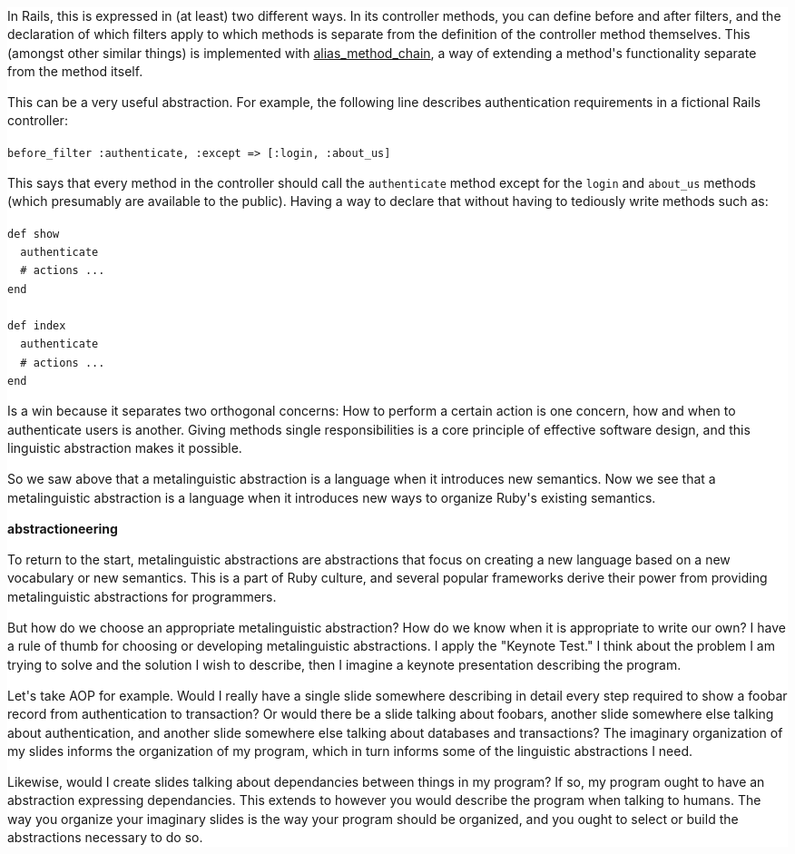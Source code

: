 In Rails, this is expressed in (at least) two different ways. In its controller methods, you can define before and after filters, and the declaration of which filters apply to which methods is separate from the definition of the controller method themselves. This (amongst other similar things) is implemented with [alias\_method\_chain](http://weblog.rubyonrails.org/2006/4/26/new-in-rails-module-alias_method_chain "Riding Rails: New in Rails: Module#alias_method_chain"), a way of extending a method's functionality separate from the method itself.

This can be a very useful abstraction. For example, the following line describes authentication requirements in a fictional Rails controller:

    before_filter :authenticate, :except => [:login, :about_us]
    
This says that every method in the controller should call the `authenticate` method except for the `login` and `about_us` methods (which presumably are available to the public). Having a way to declare that without having to tediously write methods such as:

    def show
      authenticate
      # actions ...
    end
    
    def index
      authenticate
      # actions ...
    end
    
Is a win because it separates two orthogonal concerns: How to perform a certain action is one concern, how and when to authenticate users is another. Giving methods single responsibilities is a core principle of effective software design, and this linguistic abstraction makes it possible.

So we saw above that a metalinguistic abstraction is a language when it introduces new semantics. Now we see that a metalinguistic abstraction is a language when it introduces new ways to organize Ruby's existing semantics.

**abstractioneering**

To return to the start, metalinguistic abstractions are abstractions that focus on creating a new language based on a new vocabulary or new semantics. This is a part of Ruby culture, and several popular frameworks derive their power from providing metalinguistic abstractions for programmers.

But how do we choose an appropriate metalinguistic abstraction? How do we know when it is appropriate to write our own? I have a rule of thumb for choosing or developing metalinguistic abstractions. I apply the "Keynote Test." I think about the problem I am trying to solve and the solution I wish to describe, then I imagine a keynote presentation describing the program.

Let's take AOP for example. Would I really have a single slide somewhere describing in detail every step required to show a foobar record from authentication to transaction? Or would there be a slide talking about foobars, another slide somewhere else talking about authentication, and another slide somewhere else talking about databases and transactions? The imaginary organization of my slides informs the organization of my program, which in turn informs some of the linguistic abstractions I need.

Likewise, would I create slides talking about dependancies between things in my program? If so, my program ought to have an abstraction expressing dependancies. This extends to however you would describe the program when talking to humans. The way you organize your imaginary slides is the way your program should be organized, and you ought to select or build the abstractions necessary to do so.

